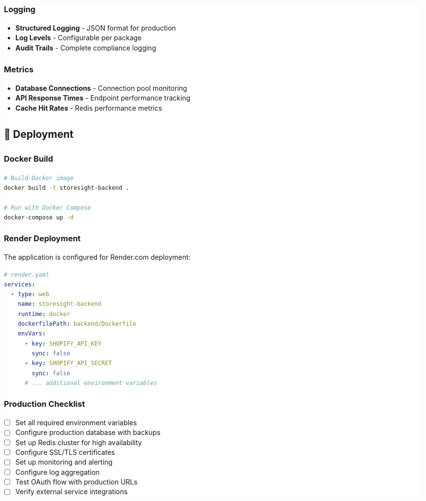 ### Logging
- **Structured Logging** - JSON format for production
- **Log Levels** - Configurable per package
- **Audit Trails** - Complete compliance logging

### Metrics
- **Database Connections** - Connection pool monitoring
- **API Response Times** - Endpoint performance tracking
- **Cache Hit Rates** - Redis performance metrics

## 🚀 Deployment

### Docker Build

```bash
# Build Docker image
docker build -t storesight-backend .

# Run with Docker Compose
docker-compose up -d
```

### Render Deployment

The application is configured for Render.com deployment:

```yaml
# render.yaml
services:
  - type: web
    name: storesight-backend
    runtime: docker
    dockerfilePath: backend/Dockerfile
    envVars:
      - key: SHOPIFY_API_KEY
        sync: false
      - key: SHOPIFY_API_SECRET
        sync: false
      # ... additional environment variables
```

### Production Checklist

- [ ] Set all required environment variables
- [ ] Configure production database with backups
- [ ] Set up Redis cluster for high availability
- [ ] Configure SSL/TLS certificates
- [ ] Set up monitoring and alerting
- [ ] Configure log aggregation
- [ ] Test OAuth flow with production URLs
- [ ] Verify external service integrations
